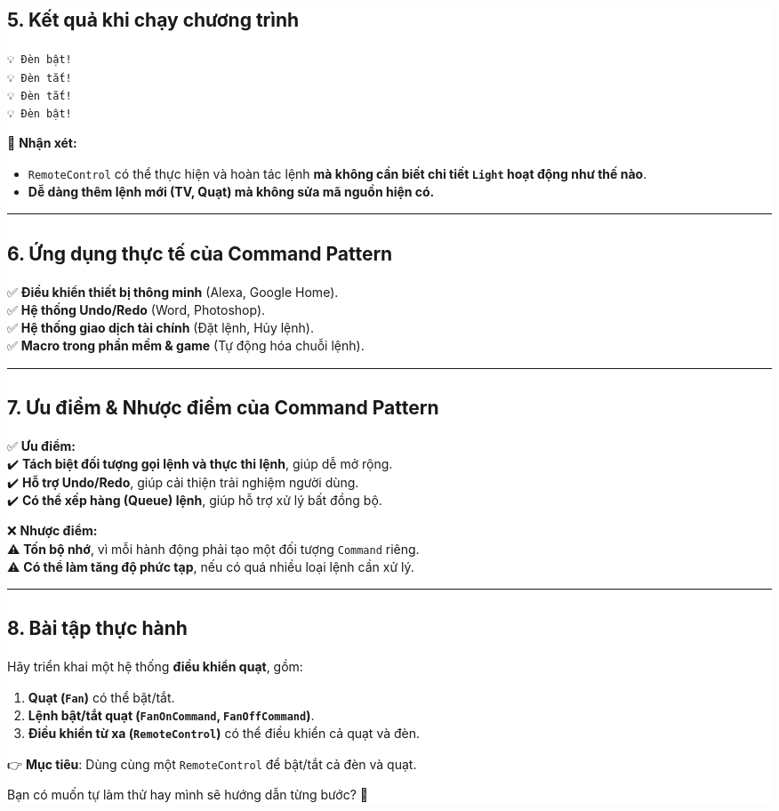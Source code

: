 
## **5. Kết quả khi chạy chương trình**
```
💡 Đèn bật!
💡 Đèn tắt!
💡 Đèn tắt!
💡 Đèn bật!
```
📌 **Nhận xét:**
- `RemoteControl` có thể thực hiện và hoàn tác lệnh **mà không cần biết chi tiết `Light` hoạt động như thế nào**.
- **Dễ dàng thêm lệnh mới (TV, Quạt) mà không sửa mã nguồn hiện có.**

---

## **6. Ứng dụng thực tế của Command Pattern**
✅ **Điều khiển thiết bị thông minh** (Alexa, Google Home).  
✅ **Hệ thống Undo/Redo** (Word, Photoshop).  
✅ **Hệ thống giao dịch tài chính** (Đặt lệnh, Hủy lệnh).  
✅ **Macro trong phần mềm & game** (Tự động hóa chuỗi lệnh).

---

## **7. Ưu điểm & Nhược điểm của Command Pattern**
✅ **Ưu điểm:**  
✔️ **Tách biệt đối tượng gọi lệnh và thực thi lệnh**, giúp dễ mở rộng.  
✔️ **Hỗ trợ Undo/Redo**, giúp cải thiện trải nghiệm người dùng.  
✔️ **Có thể xếp hàng (Queue) lệnh**, giúp hỗ trợ xử lý bất đồng bộ.

❌ **Nhược điểm:**  
⚠️ **Tốn bộ nhớ**, vì mỗi hành động phải tạo một đối tượng `Command` riêng.  
⚠️ **Có thể làm tăng độ phức tạp**, nếu có quá nhiều loại lệnh cần xử lý.

---

## **8. Bài tập thực hành**
Hãy triển khai một hệ thống **điều khiển quạt**, gồm:
1. **Quạt (`Fan`)** có thể bật/tắt.
2. **Lệnh bật/tắt quạt (`FanOnCommand`, `FanOffCommand`)**.
3. **Điều khiển từ xa (`RemoteControl`)** có thể điều khiển cả quạt và đèn.

👉 **Mục tiêu**: Dùng cùng một `RemoteControl` để bật/tắt cả đèn và quạt.

Bạn có muốn tự làm thử hay mình sẽ hướng dẫn từng bước? 🚀